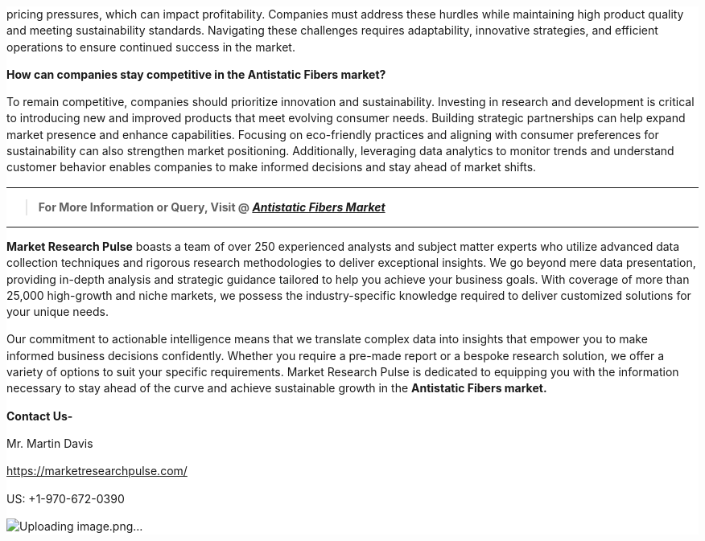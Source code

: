 pricing pressures, which can impact profitability. Companies must address these hurdles while maintaining high product quality and meeting sustainability standards. Navigating these challenges requires adaptability, innovative strategies, and efficient operations to ensure continued success in the market.</p><p><strong>How can companies stay competitive in the Antistatic Fibers market?</strong></p><p>To remain competitive, companies should prioritize innovation and sustainability. Investing in research and development is critical to introducing new and improved products that meet evolving consumer needs. Building strategic partnerships can help expand market presence and enhance capabilities. Focusing on eco-friendly practices and aligning with consumer preferences for sustainability can also strengthen market positioning. Additionally, leveraging data analytics to monitor trends and understand customer behavior enables companies to make informed decisions and stay ahead of market shifts.</p><hr /><blockquote><p><strong>For More Information or Query, Visit @&nbsp;<em><a href="https://marketresearchpulse.com/report/105951/antistatic-fibers-market?utm_source=Linkedin&utm_medium=029">Antistatic Fibers Market</a></em></strong></p></blockquote><hr /><p><strong>Market Research Pulse</strong> boasts a team of over 250 experienced analysts and subject matter experts who utilize advanced data collection techniques and rigorous research methodologies to deliver exceptional insights. We go beyond mere data presentation, providing in-depth analysis and strategic guidance tailored to help you achieve your business goals. With coverage of more than 25,000 high-growth and niche markets, we possess the industry-specific knowledge required to deliver customized solutions for your unique needs.</p><p>Our commitment to actionable intelligence means that we translate complex data into insights that empower you to make informed business decisions confidently. Whether you require a pre-made report or a bespoke research solution, we offer a variety of options to suit your specific requirements. Market Research Pulse is dedicated to equipping you with the information necessary to stay ahead of the curve and achieve sustainable growth in the <strong>Antistatic Fibers market.</strong></p><p><strong>Contact Us-</strong></p><p>Mr. Martin Davis</p><p>https://marketresearchpulse.com/</p><p>US: +1-970-672-0390</p>
![Uploading image.png…]()
